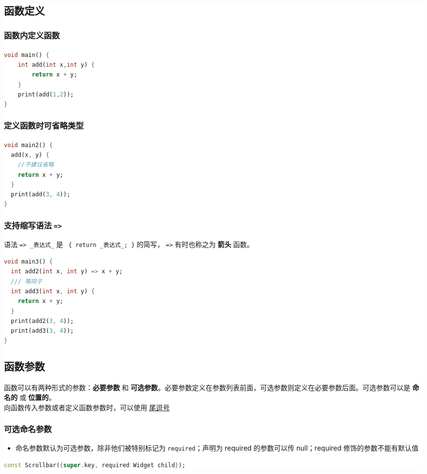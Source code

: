 ## 函数定义

### 函数内定义函数

```dart
void main() {
    int add(int x,int y) {
        return x + y;
    }
    print(add(1,2));
}
```

### 定义函数时可省略类型

```dart
void main2() {
  add(x, y) {
    //不建议省略
    return x + y;
  }
  print(add(3, 4));
}
```

### 支持缩写语法 `=>`

语法 `=> _表达式_` 是 `  { return _表达式_; } ` 的简写， `=>` 有时也称之为 **箭头** 函数。

```dart
void main3() {
  int add2(int x, int y) => x + y;
  /// 等同于
  int add3(int x, int y) {
    return x + y;
  }
  print(add2(3, 4));
  print(add3(3, 4));
}
```

## 函数参数

函数可以有两种形式的参数：**必要参数** 和 **可选参数**。必要参数定义在参数列表前面，可选参数则定义在必要参数后面。可选参数可以是 **命名的** 或 **位置的**。<br />向函数传入参数或者定义函数参数时，可以使用 [尾逗号](https://dart.cn/guides/language/language-tour#trailing-comma)

### 可选命名参数

- 命名参数默认为可选参数，除非他们被特别标记为 `required`；声明为 required 的参数可以传 null；required 修饰的参数不能有默认值

```dart
const Scrollbar({super.key, required Widget child});
```

